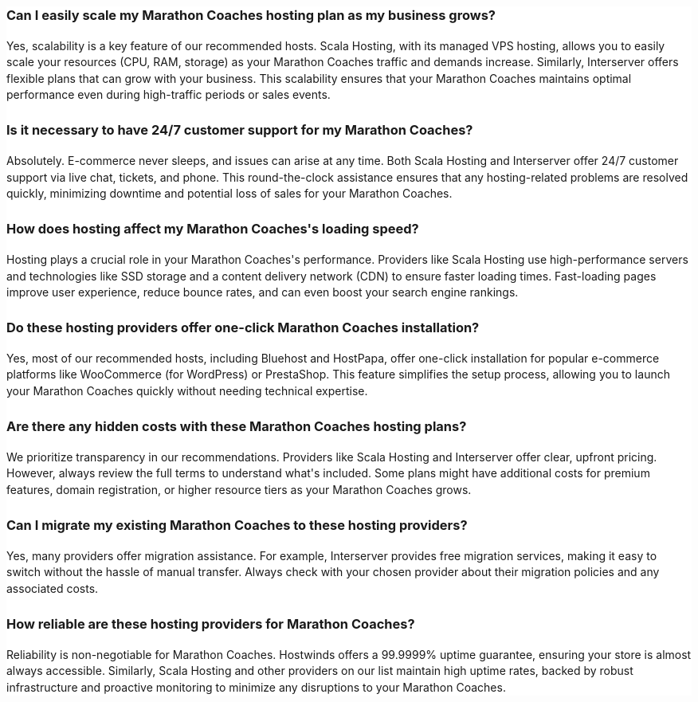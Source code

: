### Can I easily scale my Marathon Coaches hosting plan as my business grows? 
Yes, scalability is a key feature of our recommended hosts. Scala Hosting, with its managed VPS hosting, allows you to easily scale your resources (CPU, RAM, storage) as your Marathon Coaches traffic and demands increase. Similarly, Interserver offers flexible plans that can grow with your business. This scalability ensures that your Marathon Coaches maintains optimal performance even during high-traffic periods or sales events.

### Is it necessary to have 24/7 customer support for my Marathon Coaches? 
Absolutely. E-commerce never sleeps, and issues can arise at any time. Both Scala Hosting and Interserver offer 24/7 customer support via live chat, tickets, and phone. This round-the-clock assistance ensures that any hosting-related problems are resolved quickly, minimizing downtime and potential loss of sales for your Marathon Coaches.

### How does hosting affect my Marathon Coaches's loading speed? 
Hosting plays a crucial role in your Marathon Coaches's performance. Providers like Scala Hosting use high-performance servers and technologies like SSD storage and a content delivery network (CDN) to ensure faster loading times. Fast-loading pages improve user experience, reduce bounce rates, and can even boost your search engine rankings.

### Do these hosting providers offer one-click Marathon Coaches installation? 
Yes, most of our recommended hosts, including Bluehost and HostPapa, offer one-click installation for popular e-commerce platforms like WooCommerce (for WordPress) or PrestaShop. This feature simplifies the setup process, allowing you to launch your Marathon Coaches quickly without needing technical expertise.

### Are there any hidden costs with these Marathon Coaches hosting plans? 
We prioritize transparency in our recommendations. Providers like Scala Hosting and Interserver offer clear, upfront pricing. However, always review the full terms to understand what's included. Some plans might have additional costs for premium features, domain registration, or higher resource tiers as your Marathon Coaches grows.

### Can I migrate my existing Marathon Coaches to these hosting providers? 
Yes, many providers offer migration assistance. For example, Interserver provides free migration services, making it easy to switch without the hassle of manual transfer. Always check with your chosen provider about their migration policies and any associated costs.

### How reliable are these hosting providers for Marathon Coaches? 
Reliability is non-negotiable for Marathon Coaches. Hostwinds offers a 99.9999% uptime guarantee, ensuring your store is almost always accessible. Similarly, Scala Hosting and other providers on our list maintain high uptime rates, backed by robust infrastructure and proactive monitoring to minimize any disruptions to your Marathon Coaches.
